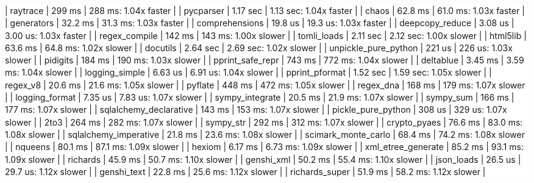 | raytrace                   | 299 ms                                                 | 288 ms: 1.04x faster                                                   |
| pycparser                  | 1.17 sec                                               | 1.13 sec: 1.04x faster                                                 |
| chaos                      | 62.8 ms                                                | 61.0 ms: 1.03x faster                                                  |
| generators                 | 32.2 ms                                                | 31.3 ms: 1.03x faster                                                  |
| comprehensions             | 19.8 us                                                | 19.3 us: 1.03x faster                                                  |
| deepcopy_reduce            | 3.08 us                                                | 3.00 us: 1.03x faster                                                  |
| regex_compile              | 142 ms                                                 | 143 ms: 1.00x slower                                                   |
| tomli_loads                | 2.11 sec                                               | 2.12 sec: 1.00x slower                                                 |
| html5lib                   | 63.6 ms                                                | 64.8 ms: 1.02x slower                                                  |
| docutils                   | 2.64 sec                                               | 2.69 sec: 1.02x slower                                                 |
| unpickle_pure_python       | 221 us                                                 | 226 us: 1.03x slower                                                   |
| pidigits                   | 184 ms                                                 | 190 ms: 1.03x slower                                                   |
| pprint_safe_repr           | 743 ms                                                 | 772 ms: 1.04x slower                                                   |
| deltablue                  | 3.45 ms                                                | 3.59 ms: 1.04x slower                                                  |
| logging_simple             | 6.63 us                                                | 6.91 us: 1.04x slower                                                  |
| pprint_pformat             | 1.52 sec                                               | 1.59 sec: 1.05x slower                                                 |
| regex_v8                   | 20.6 ms                                                | 21.6 ms: 1.05x slower                                                  |
| pyflate                    | 448 ms                                                 | 472 ms: 1.05x slower                                                   |
| regex_dna                  | 168 ms                                                 | 179 ms: 1.07x slower                                                   |
| logging_format             | 7.35 us                                                | 7.83 us: 1.07x slower                                                  |
| sympy_integrate            | 20.5 ms                                                | 21.9 ms: 1.07x slower                                                  |
| sympy_sum                  | 166 ms                                                 | 177 ms: 1.07x slower                                                   |
| sqlalchemy_declarative     | 143 ms                                                 | 153 ms: 1.07x slower                                                   |
| pickle_pure_python         | 308 us                                                 | 329 us: 1.07x slower                                                   |
| 2to3                       | 264 ms                                                 | 282 ms: 1.07x slower                                                   |
| sympy_str                  | 292 ms                                                 | 312 ms: 1.07x slower                                                   |
| crypto_pyaes               | 76.6 ms                                                | 83.0 ms: 1.08x slower                                                  |
| sqlalchemy_imperative      | 21.8 ms                                                | 23.6 ms: 1.08x slower                                                  |
| scimark_monte_carlo        | 68.4 ms                                                | 74.2 ms: 1.08x slower                                                  |
| nqueens                    | 80.1 ms                                                | 87.1 ms: 1.09x slower                                                  |
| hexiom                     | 6.17 ms                                                | 6.73 ms: 1.09x slower                                                  |
| xml_etree_generate         | 85.2 ms                                                | 93.1 ms: 1.09x slower                                                  |
| richards                   | 45.9 ms                                                | 50.7 ms: 1.10x slower                                                  |
| genshi_xml                 | 50.2 ms                                                | 55.4 ms: 1.10x slower                                                  |
| json_loads                 | 26.5 us                                                | 29.7 us: 1.12x slower                                                  |
| genshi_text                | 22.8 ms                                                | 25.6 ms: 1.12x slower                                                  |
| richards_super             | 51.9 ms                                                | 58.2 ms: 1.12x slower                                                  |